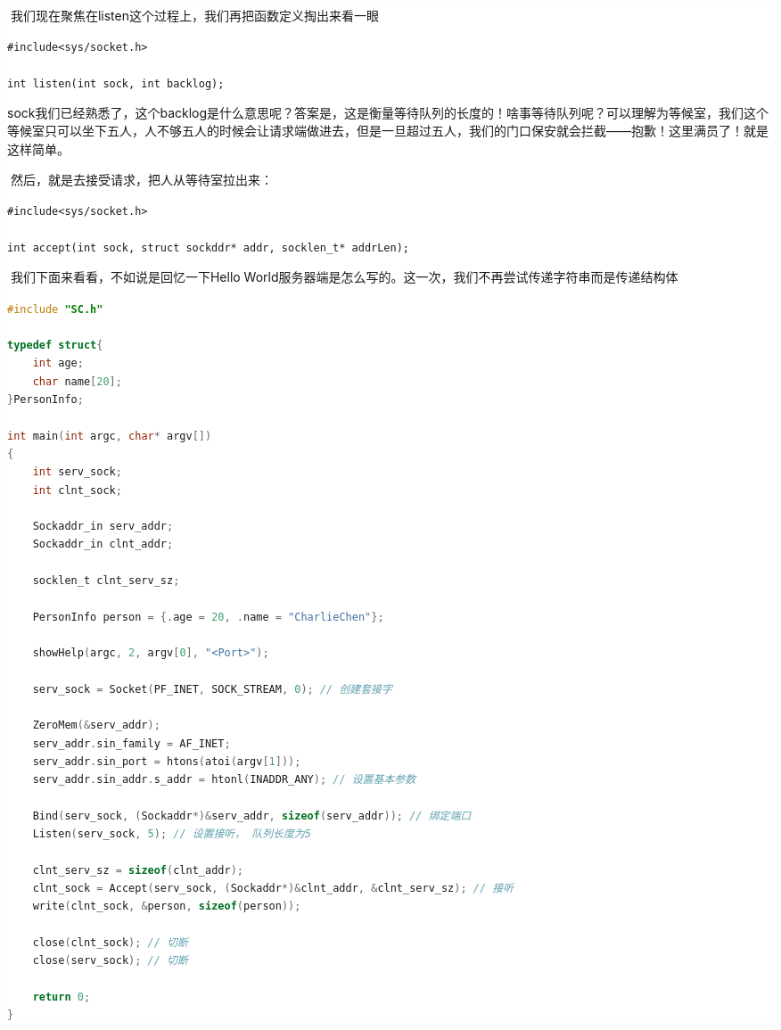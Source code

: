 ​		我们现在聚焦在listen这个过程上，我们再把函数定义掏出来看一眼

```
#include<sys/socket.h>

int listen(int sock, int backlog);
```

​		sock我们已经熟悉了，这个backlog是什么意思呢？答案是，这是衡量等待队列的长度的！啥事等待队列呢？可以理解为等候室，我们这个等候室只可以坐下五人，人不够五人的时候会让请求端做进去，但是一旦超过五人，我们的门口保安就会拦截——抱歉！这里满员了！就是这样简单。

​		然后，就是去接受请求，把人从等待室拉出来：

```
#include<sys/socket.h>

int accept(int sock, struct sockddr* addr, socklen_t* addrLen);
```

​		我们下面来看看，不如说是回忆一下Hello World服务器端是怎么写的。这一次，我们不再尝试传递字符串而是传递结构体

```C
#include "SC.h"

typedef struct{
    int age;
    char name[20];
}PersonInfo;

int main(int argc, char* argv[])
{
    int serv_sock;
    int clnt_sock;

    Sockaddr_in serv_addr;
    Sockaddr_in clnt_addr;

    socklen_t clnt_serv_sz;

    PersonInfo person = {.age = 20, .name = "CharlieChen"};

    showHelp(argc, 2, argv[0], "<Port>");

    serv_sock = Socket(PF_INET, SOCK_STREAM, 0); // 创建套接字

    ZeroMem(&serv_addr);
    serv_addr.sin_family = AF_INET;
    serv_addr.sin_port = htons(atoi(argv[1]));
    serv_addr.sin_addr.s_addr = htonl(INADDR_ANY); // 设置基本参数

    Bind(serv_sock, (Sockaddr*)&serv_addr, sizeof(serv_addr)); // 绑定端口
    Listen(serv_sock, 5); // 设置接听， 队列长度为5

    clnt_serv_sz = sizeof(clnt_addr);
    clnt_sock = Accept(serv_sock, (Sockaddr*)&clnt_addr, &clnt_serv_sz); // 接听
    write(clnt_sock, &person, sizeof(person));
    
    close(clnt_sock); // 切断
    close(serv_sock); // 切断

    return 0;
}
```
